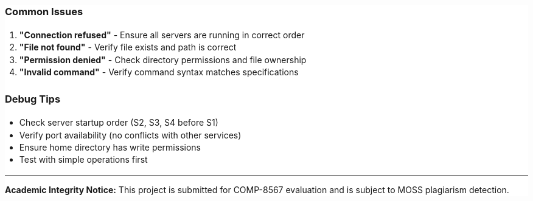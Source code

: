 ### Common Issues
1. **"Connection refused"** - Ensure all servers are running in correct order
2. **"File not found"** - Verify file exists and path is correct
3. **"Permission denied"** - Check directory permissions and file ownership
4. **"Invalid command"** - Verify command syntax matches specifications

### Debug Tips
- Check server startup order (S2, S3, S4 before S1)
- Verify port availability (no conflicts with other services)
- Ensure home directory has write permissions
- Test with simple operations first

---

**Academic Integrity Notice:** This project is submitted for COMP-8567 evaluation and is subject to MOSS plagiarism detection.
